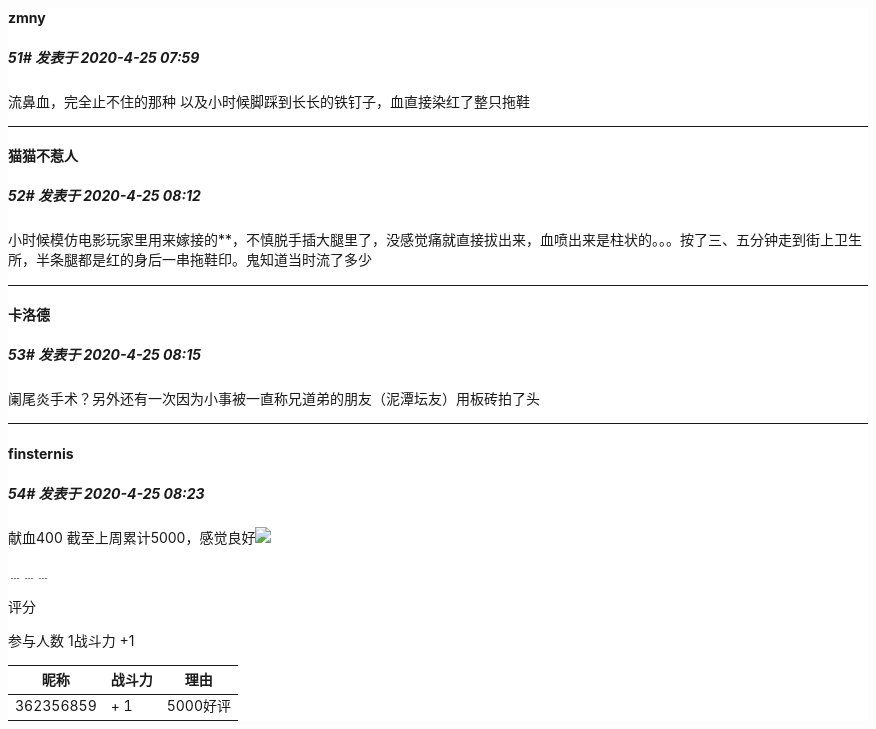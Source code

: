 ####  zmny  
##### 51#       发表于 2020-4-25 07:59




流鼻血，完全止不住的那种 以及小时候脚踩到长长的铁钉子，血直接染红了整只拖鞋







-----

####  猫猫不惹人  
##### 52#       发表于 2020-4-25 08:12




小时候模仿电影玩家里用来嫁接的**，不慎脱手插大腿里了，没感觉痛就直接拔出来，血喷出来是柱状的。。。按了三、五分钟走到街上卫生所，半条腿都是红的身后一串拖鞋印。鬼知道当时流了多少







-----

####  卡洛德  
##### 53#       发表于 2020-4-25 08:15




阑尾炎手术？另外还有一次因为小事被一直称兄道弟的朋友（泥潭坛友）用板砖拍了头







-----

####  finsternis  
##### 54#       发表于 2020-4-25 08:23




献血400
截至上周累计5000，感觉良好<img src="https://static.saraba1st.com/image/smiley/face2017/040.png" referrerpolicy="no-referrer">



﹍﹍﹍

评分





 参与人数 1战斗力 +1

|昵称|战斗力|理由|
|----|---|---|
| 362356859| + 1|5000好评|
